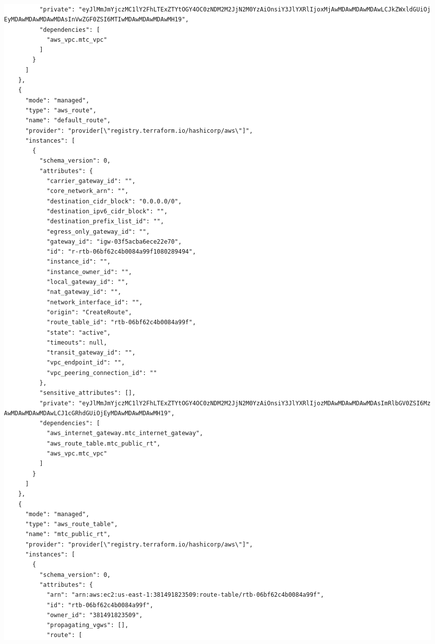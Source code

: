 ```
          "private": "eyJlMmJmYjczMC1lY2FhLTExZTYtOGY4OC0zNDM2M2JjN2M0YzAiOnsiY3JlYXRlIjoxMjAwMDAwMDAwMDAwLCJkZWxldGUiOjEyMDAwMDAwMDAwMDAsInVwZGF0ZSI6MTIwMDAwMDAwMDAwMH19",
          "dependencies": [
            "aws_vpc.mtc_vpc"
          ]
        }
      ]
    },
    {
      "mode": "managed",
      "type": "aws_route",
      "name": "default_route",
      "provider": "provider[\"registry.terraform.io/hashicorp/aws\"]",
      "instances": [
        {
          "schema_version": 0,
          "attributes": {
            "carrier_gateway_id": "",
            "core_network_arn": "",
            "destination_cidr_block": "0.0.0.0/0",
            "destination_ipv6_cidr_block": "",
            "destination_prefix_list_id": "",
            "egress_only_gateway_id": "",
            "gateway_id": "igw-03f5acba6ece22e70",
            "id": "r-rtb-06bf62c4b0084a99f1080289494",
            "instance_id": "",
            "instance_owner_id": "",
            "local_gateway_id": "",
            "nat_gateway_id": "",
            "network_interface_id": "",
            "origin": "CreateRoute",
            "route_table_id": "rtb-06bf62c4b0084a99f",
            "state": "active",
            "timeouts": null,
            "transit_gateway_id": "",
            "vpc_endpoint_id": "",
            "vpc_peering_connection_id": ""
          },
          "sensitive_attributes": [],
          "private": "eyJlMmJmYjczMC1lY2FhLTExZTYtOGY4OC0zNDM2M2JjN2M0YzAiOnsiY3JlYXRlIjozMDAwMDAwMDAwMDAsImRlbGV0ZSI6MzAwMDAwMDAwMDAwLCJ1cGRhdGUiOjEyMDAwMDAwMDAwMH19",
          "dependencies": [
            "aws_internet_gateway.mtc_internet_gateway",
            "aws_route_table.mtc_public_rt",
            "aws_vpc.mtc_vpc"
          ]
        }
      ]
    },
    {
      "mode": "managed",
      "type": "aws_route_table",
      "name": "mtc_public_rt",
      "provider": "provider[\"registry.terraform.io/hashicorp/aws\"]",
      "instances": [
        {
          "schema_version": 0,
          "attributes": {
            "arn": "arn:aws:ec2:us-east-1:381491823509:route-table/rtb-06bf62c4b0084a99f",
            "id": "rtb-06bf62c4b0084a99f",
            "owner_id": "381491823509",
            "propagating_vgws": [],
            "route": [
```
